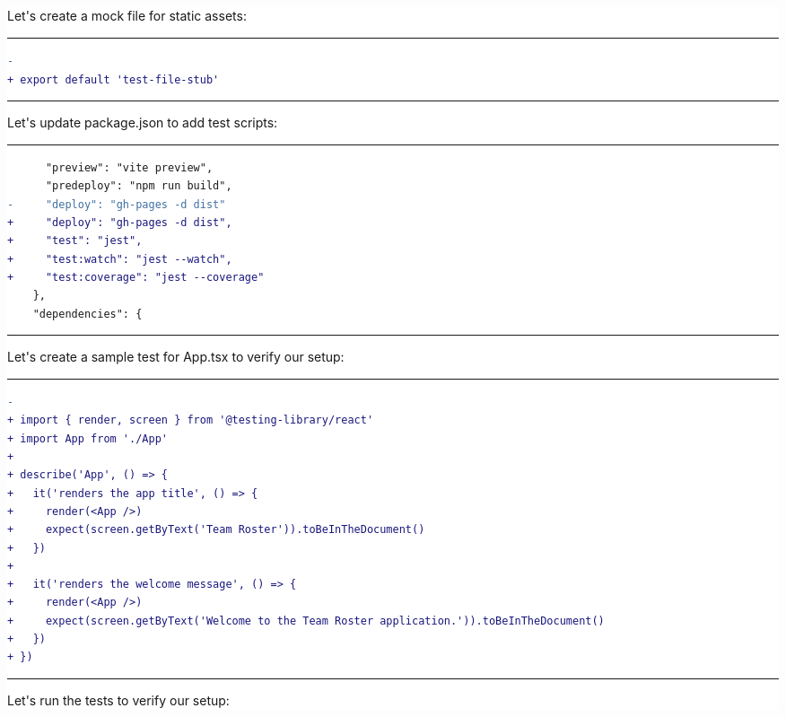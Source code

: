 
Let's create a mock file for static assets:


---

```diff
- 
+ export default 'test-file-stub' 
```

---

Let's update package.json to add test scripts:


---

```diff
      "preview": "vite preview",
      "predeploy": "npm run build",
-     "deploy": "gh-pages -d dist"
+     "deploy": "gh-pages -d dist",
+     "test": "jest",
+     "test:watch": "jest --watch",
+     "test:coverage": "jest --coverage"
    },
    "dependencies": {
```

---

Let's create a sample test for App.tsx to verify our setup:


---

```diff
- 
+ import { render, screen } from '@testing-library/react'
+ import App from './App'
+ 
+ describe('App', () => {
+   it('renders the app title', () => {
+     render(<App />)
+     expect(screen.getByText('Team Roster')).toBeInTheDocument()
+   })
+ 
+   it('renders the welcome message', () => {
+     render(<App />)
+     expect(screen.getByText('Welcome to the Team Roster application.')).toBeInTheDocument()
+   })
+ }) 
```

---

Let's run the tests to verify our setup:
